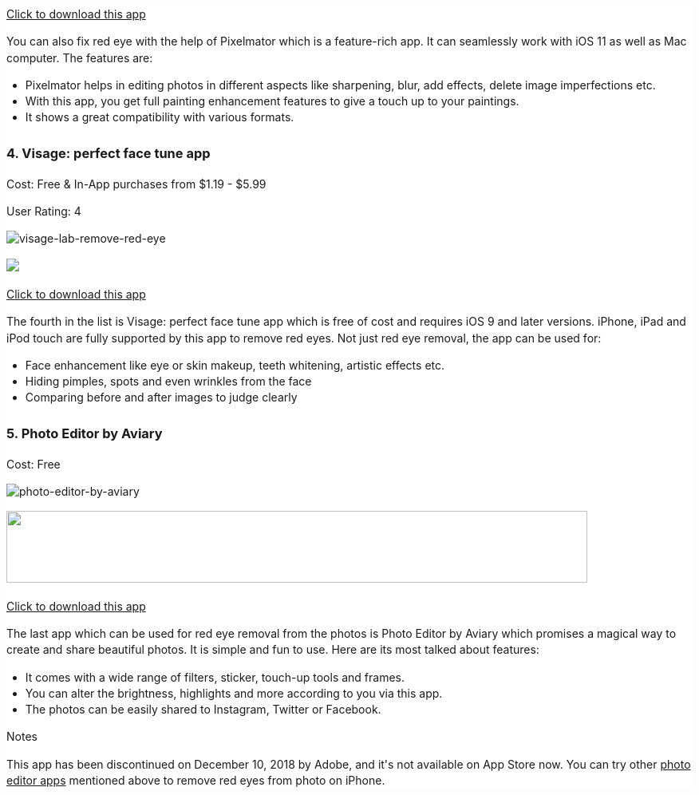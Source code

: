 [Click to download this app](https://apps.apple.com/us/app/pixelmator/id924695435)

You can also fix red eye with the help of Pixelmator which is a feature-rich app. It can seamlessly work with iOS 11 as well as Mac computer. The features are:

* Pixelmator helps in editing photos in different aspects like sharpening, blur, add effects, delete image imperfections etc.
* With this app, you get full painting enhancement features to give a touch up to your paintings.
* It shows a great compatibility with various formats.

### 4\. Visage: perfect face tune app

Cost: Free & In-App purchases from $1.19 - $5.99

User Rating: 4

![visage-lab-remove-red-eye](https://images.wondershare.com/filmora/article-images/visage-lab-remove-red-eye.jpg)


<a href="https://shop.mondly.com/affiliate.php?ACCOUNT=ATISTUDI&AFFILIATE=108875&PATH=https%3A%2F%2Fwww.mondly.com%3FAFFILIATE%3D108875%26RESOURCE%3D%2BEducational%2B300x600%2B"><img src="https://secure.avangate.com/images/merchant/69c418c33ec2e1a4267fa9bb77fa1428/educational-300x600.gif" border="0"></a>

[Click to download this app](https://apps.apple.com/al/app/visage-face-tune-edit-photos/id489833171)

The fourth in the list is Visage: perfect face tune app which is free of cost and requires iOS 9 and later versions. iPhone, iPad and iPod touch are fully supported by this app to remove red eyes. Not just red eye removal, the app can be used for:

* Face enhancement like eye or skin makeup, teeth whitening, artistic effects etc.
* Hiding pimples, spots and even wrinkles from the face
* Comparing before and after images to judge clearly

### 5\. Photo Editor by Aviary

Cost: Free

![photo-editor-by-aviary](https://images.wondershare.com/filmora/article-images/photo-editor-by-aviary.jpg)


<a href="https://vapordna.pxf.io/c/5597632/1494880/17238" target="_top" id="1494880"><img src="//a.impactradius-go.com/display-ad/17238-1494880" border="0" alt="" width="728" height="90"/></a><img height="0" width="0" src="https://imp.pxf.io/i/5597632/1494880/17238" style="position:absolute;visibility:hidden;" border="0" />

[Click to download this app](https://apps.apple.com/us/app/photoshop-express-photo-editor/id331975235)

The last app which can be used for red eye removal from the photos is Photo Editor by Aviary which promises a magical way to create and share beautiful photos. It is simple and fun to use. Here are its most talked about features:

* It comes with a wide range of filters, sticker, touch-up tools and frames.
* You can alter the brightness, highlights and more according to you via this app.
* The photos can be easily shared to Instagram, Twitter or Facebook.

Notes

This app has been discontinued on December 10, 2018 by Adobe, and it's not available on App Store now. You can try other [photo editor apps](https://tools.techidaily.com/wondershare/filmora/download/) mentioned above to remove red eyes from photo on iPhone.
